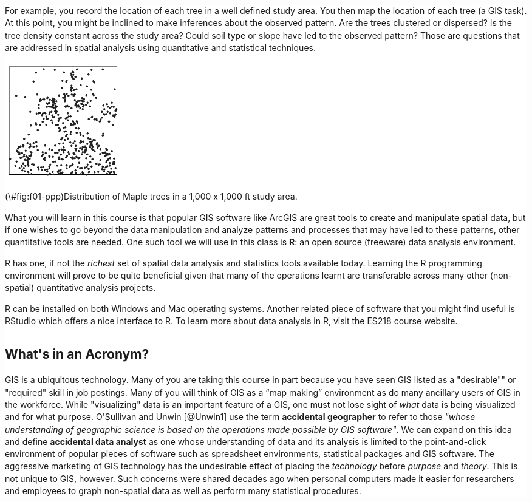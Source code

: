 For example, you record the location of each tree in a well defined
study area. You then map the location of each tree (a GIS task).
At this point, you might be inclined to make inferences about the
observed pattern. Are the trees clustered or dispersed? Is the tree
density constant across the study area? Could soil type or slope have
led to the observed pattern? Those are questions that are addressed
in spatial analysis using quantitative and statistical techniques.


<div class="figure">
<img src="01-intro_files/figure-html/f01-ppp-1.png" alt="Distribution of Maple trees in a 1,000 x 1,000 ft study area." width="192" />
<p class="caption">(\#fig:f01-ppp)Distribution of Maple trees in a 1,000 x 1,000 ft study area.</p>
</div>

What you will learn in this course is that popular GIS software like ArcGIS are great tools to create and manipulate spatial data, but if one wishes to go beyond the data manipulation and analyze patterns and processes that may have led to these patterns, other quantitative tools are needed. One such tool we will use in this class is **R**: an open source (freeware) data analysis environment. 

R has one, if not the *richest* set of spatial data analysis and statistics tools available today. Learning the R programming environment will prove to be quite beneficial given that many of the operations learnt are transferable across many other (non-spatial) quantitative analysis projects.

[R](http://www.r-project.org/) can be installed on both Windows and Mac operating systems. Another related piece of software that you might find useful is [RStudio](https://www.rstudio.com/products/rstudio/download/) which offers a nice interface to R. To learn more about data analysis in R, visit the [ES218 course website](http://mgimond.github.io/ES218/).

## What's in an Acronym?

GIS is a ubiquitous technology. Many of you are taking this course in part because you have seen GIS listed as a "desirable"" or "required" skill in job postings. Many of you will think of GIS as a “map making” environment as do many ancillary users of GIS in the workforce. While "visualizing" data is an important feature of a GIS, one must not lose sight of *what* data is being visualized and for what purpose. O'Sullivan and Unwin [@Unwin1] use the term **accidental geographer** to refer to those *"whose understanding of geographic science is based on the operations made possible by GIS software"*. We can expand on this idea and define **accidental data analyst** as one whose understanding of data and its analysis is limited to the point-and-click environment of popular pieces of software such as spreadsheet environments, statistical packages and GIS software. The aggressive marketing of GIS technology has the undesirable effect of placing the *technology* before *purpose* and *theory*. This is not unique to GIS, however. Such concerns were shared decades ago when personal computers made it easier for researchers and employees to graph non-spatial data as well as perform many statistical procedures. 
